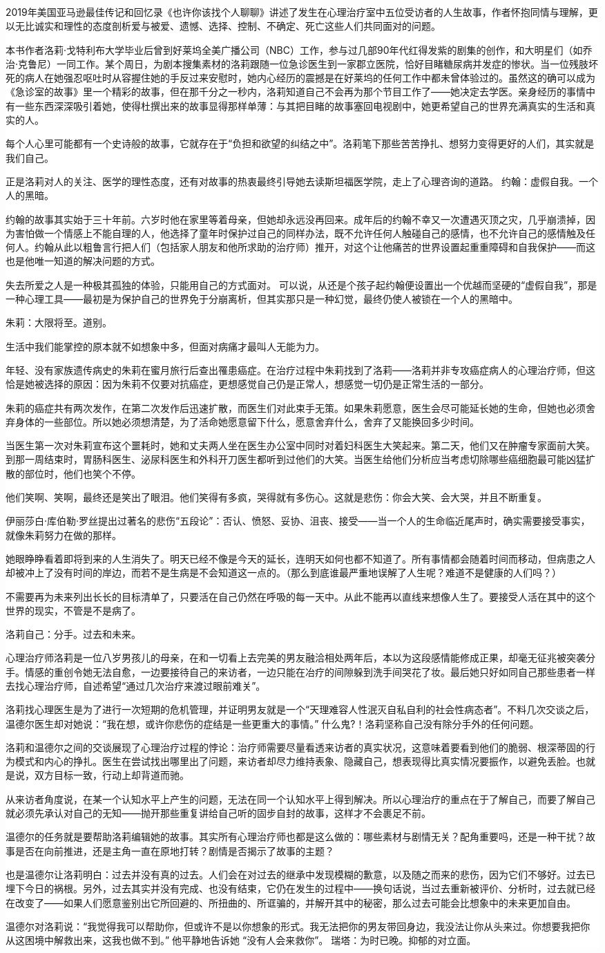 2019年美国亚马逊最佳传记和回忆录《也许你该找个人聊聊》讲述了发生在心理治疗室中五位受访者的人生故事，作者怀抱同情与理解，更以无比诚实和理性的态度剖析爱与被爱、遗憾、选择、控制、不确定、死亡这些人们共同面对的问题。

本书作者洛莉·戈特利布大学毕业后曾到好莱坞全美广播公司（NBC）工作，参与过几部90年代红得发紫的剧集的创作，和大明星们（如乔治·克鲁尼）一同工作。某个周日，为剧本搜集素材的洛莉跟随一位急诊医生到一家郡立医院，恰好目睹糖尿病并发症的惨状。当一位残肢坏死的病人在她强忍呕吐时从容握住她的手反过来安慰时，她内心经历的震撼是在好莱坞的任何工作中都未曾体验过的。虽然这的确可以成为《急诊室的故事》里一个精彩的故事，但在那千分之一秒内，洛莉知道自己不会再为那个节目工作了——她决定去学医。亲身经历的事情中有一些东西深深吸引着她，使得杜撰出来的故事显得那样单薄：与其把目睹的故事塞回电视剧中，她更希望自己的世界充满真实的生活和真实的人。

每个人心里可能都有一个史诗般的故事，它就存在于“负担和欲望的纠结之中”。洛莉笔下那些苦苦挣扎、想努力变得更好的人们，其实就是我们自己。

正是洛莉对人的关注、医学的理性态度，还有对故事的热衷最终引导她去读斯坦福医学院，走上了心理咨询的道路。
约翰：虚假自我。一个人的黑暗。

约翰的故事其实始于三十年前。六岁时他在家里等着母亲，但她却永远没再回来。成年后的约翰不幸又一次遭遇灭顶之灾，几乎崩溃掉，因为害怕做一个情感上不能自理的人，他选择了童年时保护过自己的同样办法，既不允许任何人触碰自己的感情，也不允许自己的感情触及任何人。约翰从此以粗鲁言行把人们（包括家人朋友和他所求助的治疗师）推开，对这个让他痛苦的世界设置起重重障碍和自我保护——而这也是他唯一知道的解决问题的方式。

 失去所爱之人是一种极其孤独的体验，只能用自己的方式面对。 可以说，从还是个孩子起约翰便设置出一个优越而坚硬的“虚假自我”，那是一种心理工具——最初是为保护自己的世界免于分崩离析，但其实那只是一种幻觉，最终仍使人被锁在一个人的黑暗中。

朱莉：大限将至。道别。

生活中我们能掌控的原本就不如想象中多，但面对病痛才最叫人无能为力。

年轻、没有家族遗传病史的朱莉在蜜月旅行后查出罹患癌症。在治疗过程中朱莉找到了洛莉——洛莉并非专攻癌症病人的心理治疗师，但这恰是她被选择的原因：因为朱莉不仅要对抗癌症，更想感觉自己仍是正常人，想感觉一切仍是正常生活的一部分。

朱莉的癌症共有两次发作，在第二次发作后迅速扩散，而医生们对此束手无策。如果朱莉愿意，医生会尽可能延长她的生命，但她也必须舍弃身体的一些部位。所以她必须想清楚，为了活命她愿意留下什么，愿意舍弃什么，舍弃了又能换回多少时间。

当医生第一次对朱莉宣布这个噩耗时，她和丈夫两人坐在医生办公室中同时对着妇科医生大笑起来。第二天，他们又在肿瘤专家面前大笑。到那一周结束时，胃肠科医生、泌尿科医生和外科开刀医生都听到过他们的大笑。当医生给他们分析应当考虑切除哪些癌细胞最可能凶猛扩散的部位时，他们也笑个不停。

他们笑啊、笑啊，最终还是笑出了眼泪。他们笑得有多疯，哭得就有多伤心。这就是悲伤：你会大笑、会大哭，并且不断重复。

伊丽莎白·库伯勒·罗丝提出过著名的悲伤“五段论”：否认、愤怒、妥协、沮丧、接受——当一个人的生命临近尾声时，确实需要接受事实，就像朱莉努力在做的那样。

她眼睁睁看着即将到来的人生消失了。明天已经不像是今天的延长，连明天如何也都不知道了。所有事情都会随着时间而移动，但病患之人却被冲上了没有时间的岸边，而若不是生病是不会知道这一点的。（那么到底谁最严重地误解了人生呢？难道不是健康的人们吗？）

不需要再为未来列出长长的目标清单了，只要活在自己仍然在呼吸的每一天中。从此不能再以直线来想像人生了。要接受人活在其中的这个世界的现实，不管是不是病了。

洛莉自己：分手。过去和未来。

心理治疗师洛莉是一位八岁男孩儿的母亲，在和一切看上去完美的男友融洽相处两年后，本以为这段感情能修成正果，却毫无征兆被突袭分手。情感的重创令她无法自愈，一边要接待自己的来访者，一边只能在冶疗的间隙躲到洗手间哭花了妆。最后她只好如同自己那些患者一样去找心理治疗师，自述希望“通过几次治疗来渡过眼前难关”。

洛莉找心理医生是为了进行一次短期的危机管理，并证明男友就是一个“天理难容人性泯灭自私自利的社会性病态者”。不料几次交谈之后，温德尔医生却对她说：“我在想，或许你悲伤的症结是一些更重大的事情。” 什么鬼?！洛莉坚称自己没有除分手外的任何问题。

洛莉和温德尔之间的交谈展现了心理治疗过程的悖论：治疗师需要尽量看透来访者的真实状况，这意味着要看到他们的脆弱、根深蒂固的行为模式和内心的挣扎。医生在尝试找出哪里出了问题，来访者却尽力维持表象、隐藏自己，想表现得比真实情况要振作，以避免丢脸。也就是说，双方目标一致，行动上却背道而驰。

从来访者角度说，在某一个认知水平上产生的问题，无法在同一个认知水平上得到解决。所以心理治疗的重点在于了解自己，而要了解自己就必须先承认对自己的无知——抛开那些重复讲给自己听的固步自封的故事，这样才不会裹足不前。

温德尔的任务就是要帮助洛莉编辑她的故事。其实所有心理治疗师也都是这么做的：哪些素材与剧情无关？配角重要吗，还是一种干扰？故事是否在向前推进，还是主角一直在原地打转？剧情是否揭示了故事的主题？

也是温德尔让洛莉明白：过去并没有真的过去。人们会在对过去的继承中发现模糊的歉意，以及随之而来的悲伤，因为它们不够好。过去已埋下今日的祸根。另外，过去其实并没有完成、也没有结束，它仍在发生的过程中——换句话说，当过去重新被评价、分析时，过去就已经在改变了——如果人们愿意鉴别出它所回避的、所扭曲的、所诓骗的，并解开其中的秘密，那么过去可能会比想象中的未来更加自由。

温德尔对洛莉说：“我觉得我可以帮助你，但或许不是以你想象的形式。我无法把你的男友带回身边，我没法让你从头来过。你想要我把你从这困境中解救出来，这我也做不到。” 他平静地告诉她 “没有人会来救你”。
瑞塔：为时已晚。抑郁的对立面。
